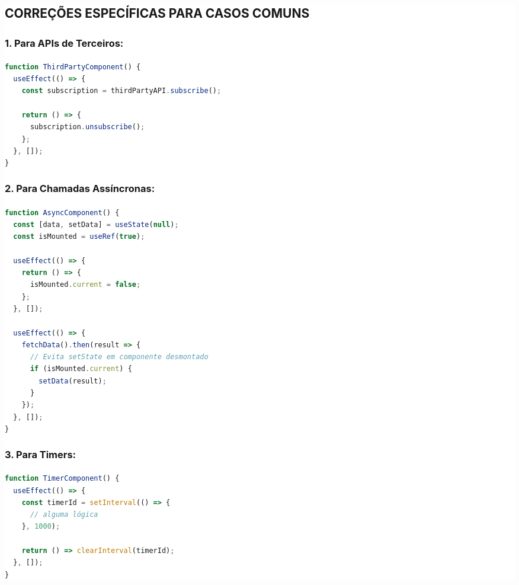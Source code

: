
## CORREÇÕES ESPECÍFICAS PARA CASOS COMUNS

### 1. Para APIs de Terceiros:

```jsx
function ThirdPartyComponent() {
  useEffect(() => {
    const subscription = thirdPartyAPI.subscribe();
    
    return () => {
      subscription.unsubscribe();
    };
  }, []);
}
```

### 2. Para Chamadas Assíncronas:

```jsx
function AsyncComponent() {
  const [data, setData] = useState(null);
  const isMounted = useRef(true);
  
  useEffect(() => {
    return () => {
      isMounted.current = false;
    };
  }, []);
  
  useEffect(() => {
    fetchData().then(result => {
      // Evita setState em componente desmontado
      if (isMounted.current) {
        setData(result);
      }
    });
  }, []);
}
```

### 3. Para Timers:

```jsx
function TimerComponent() {
  useEffect(() => {
    const timerId = setInterval(() => {
      // alguma lógica
    }, 1000);
    
    return () => clearInterval(timerId);
  }, []);
}
```
